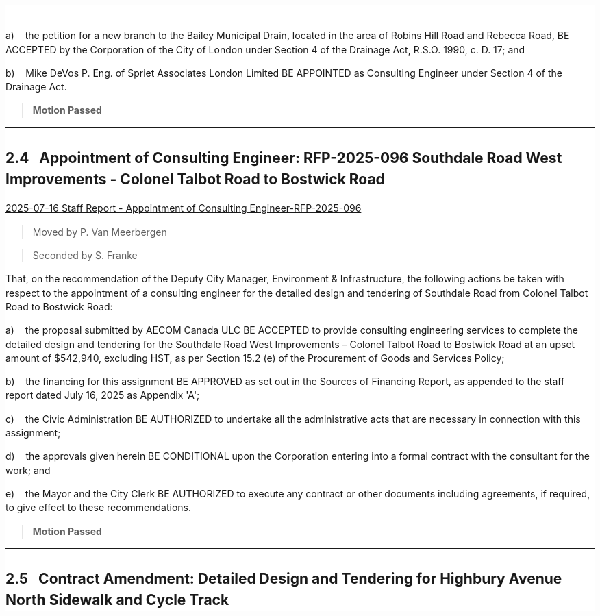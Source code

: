  

a)    the petition for a new branch to the Bailey Municipal Drain, located in the area of Robins Hill Road and Rebecca Road, BE ACCEPTED by the Corporation of the City of London under Section 4 of the Drainage Act, R.S.O. 1990, c. D. 17; and



b)    Mike DeVos P. Eng. of Spriet Associates London Limited BE APPOINTED as Consulting Engineer under Section 4 of the Drainage Act.

> **Motion Passed**

****

## 2.4&nbsp;&nbsp;&nbsp;Appointment of Consulting Engineer: RFP-2025-096 Southdale Road West Improvements - Colonel Talbot Road to Bostwick Road

[2025-07-16 Staff Report - Appointment of Consulting Engineer-RFP-2025-096](<https://pub-london.escribemeetings.com/filestream.ashx?DocumentId=117951>)

> Moved by P. Van Meerbergen

> Seconded by S. Franke

That, on the recommendation of the Deputy City Manager, Environment & Infrastructure, the following actions be taken with respect to the appointment of a consulting engineer for the detailed design and tendering of Southdale Road from Colonel Talbot Road to Bostwick Road:



a)    the proposal submitted by AECOM Canada ULC BE ACCEPTED to provide consulting engineering services to complete the detailed design and tendering for the Southdale Road West Improvements – Colonel Talbot Road to Bostwick Road at an upset amount of $542,940, excluding HST, as per Section 15.2 (e) of the Procurement of Goods and Services Policy;



b)    the financing for this assignment BE APPROVED as set out in the Sources of Financing Report, as appended to the staff report dated July 16, 2025 as Appendix 'A';



c)    the Civic Administration BE AUTHORIZED to undertake all the administrative acts that are necessary in connection with this assignment;



d)    the approvals given herein BE CONDITIONAL upon the Corporation entering into a formal contract with the consultant for the work; and



e)    the Mayor and the City Clerk BE AUTHORIZED to execute any contract or other documents including agreements, if required, to give effect to these recommendations.

> **Motion Passed**

****

## 2.5&nbsp;&nbsp;&nbsp;Contract Amendment: Detailed Design and Tendering for Highbury Avenue North Sidewalk and Cycle Track

